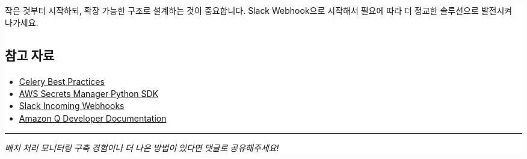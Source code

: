 작은 것부터 시작하되, 확장 가능한 구조로 설계하는 것이 중요합니다. Slack Webhook으로 시작해서 필요에 따라 더 정교한 솔루션으로 발전시켜 나가세요.

## 참고 자료

- [Celery Best Practices](https://docs.celeryproject.org/en/stable/userguide/tasks.html)
- [AWS Secrets Manager Python SDK](https://boto3.amazonaws.com/v1/documentation/api/latest/guide/secrets-manager.html)
- [Slack Incoming Webhooks](https://api.slack.com/messaging/webhooks)
- [Amazon Q Developer Documentation](https://docs.aws.amazon.com/amazonq/latest/developerguide/what-is.html)

---

*배치 처리 모니터링 구축 경험이나 더 나은 방법이 있다면 댓글로 공유해주세요!*
